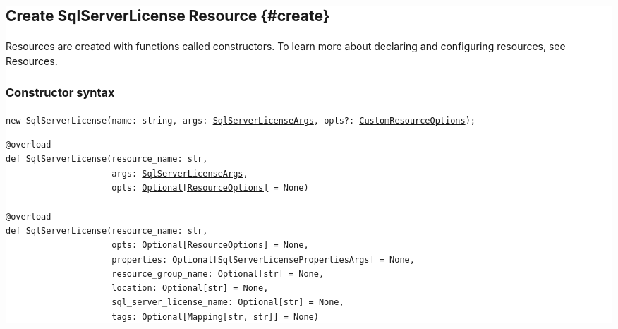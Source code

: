 
</pulumi-choosable>
</div>





</pulumi-examples></div>




## Create SqlServerLicense Resource {#create}

Resources are created with functions called constructors. To learn more about declaring and configuring resources, see [Resources](/docs/concepts/resources/).

### Constructor syntax
<div>
<pulumi-chooser type="language" options="csharp,go,typescript,python,yaml,java"></pulumi-chooser>
</div>


<div>
<pulumi-choosable type="language" values="javascript,typescript">
<div class="no-copy"><div class="highlight"><pre class="chroma"><code class="language-typescript" data-lang="typescript"><span class="k">new </span><span class="nx">SqlServerLicense</span><span class="p">(</span><span class="nx">name</span><span class="p">:</span> <span class="nx">string</span><span class="p">,</span> <span class="nx">args</span><span class="p">:</span> <span class="nx"><a href="#inputs">SqlServerLicenseArgs</a></span><span class="p">,</span> <span class="nx">opts</span><span class="p">?:</span> <span class="nx"><a href="/docs/reference/pkg/nodejs/pulumi/pulumi/#CustomResourceOptions">CustomResourceOptions</a></span><span class="p">);</span></code></pre></div>
</div></pulumi-choosable>
</div>

<div>
<pulumi-choosable type="language" values="python">
<div class="no-copy"><div class="highlight"><pre class="chroma"><code class="language-python" data-lang="python"><span class=nd>@overload</span>
<span class="k">def </span><span class="nx">SqlServerLicense</span><span class="p">(</span><span class="nx">resource_name</span><span class="p">:</span> <span class="nx">str</span><span class="p">,</span>
                     <span class="nx">args</span><span class="p">:</span> <span class="nx"><a href="#inputs">SqlServerLicenseArgs</a></span><span class="p">,</span>
                     <span class="nx">opts</span><span class="p">:</span> <span class="nx"><a href="/docs/reference/pkg/python/pulumi/#pulumi.ResourceOptions">Optional[ResourceOptions]</a></span> = None<span class="p">)</span>
<span></span>
<span class=nd>@overload</span>
<span class="k">def </span><span class="nx">SqlServerLicense</span><span class="p">(</span><span class="nx">resource_name</span><span class="p">:</span> <span class="nx">str</span><span class="p">,</span>
                     <span class="nx">opts</span><span class="p">:</span> <span class="nx"><a href="/docs/reference/pkg/python/pulumi/#pulumi.ResourceOptions">Optional[ResourceOptions]</a></span> = None<span class="p">,</span>
                     <span class="nx">properties</span><span class="p">:</span> <span class="nx">Optional[SqlServerLicensePropertiesArgs]</span> = None<span class="p">,</span>
                     <span class="nx">resource_group_name</span><span class="p">:</span> <span class="nx">Optional[str]</span> = None<span class="p">,</span>
                     <span class="nx">location</span><span class="p">:</span> <span class="nx">Optional[str]</span> = None<span class="p">,</span>
                     <span class="nx">sql_server_license_name</span><span class="p">:</span> <span class="nx">Optional[str]</span> = None<span class="p">,</span>
                     <span class="nx">tags</span><span class="p">:</span> <span class="nx">Optional[Mapping[str, str]]</span> = None<span class="p">)</span></code></pre></div>
</div></pulumi-choosable>
</div>
